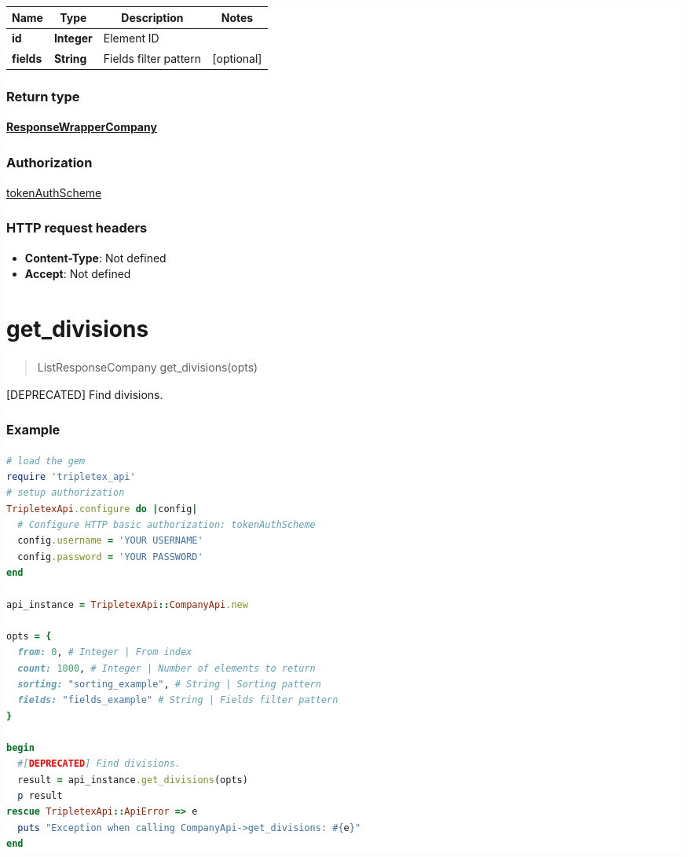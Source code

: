 Name | Type | Description  | Notes
------------- | ------------- | ------------- | -------------
 **id** | **Integer**| Element ID | 
 **fields** | **String**| Fields filter pattern | [optional] 

### Return type

[**ResponseWrapperCompany**](ResponseWrapperCompany.md)

### Authorization

[tokenAuthScheme](../README.md#tokenAuthScheme)

### HTTP request headers

 - **Content-Type**: Not defined
 - **Accept**: Not defined



# **get_divisions**
> ListResponseCompany get_divisions(opts)

[DEPRECATED] Find divisions.



### Example
```ruby
# load the gem
require 'tripletex_api'
# setup authorization
TripletexApi.configure do |config|
  # Configure HTTP basic authorization: tokenAuthScheme
  config.username = 'YOUR USERNAME'
  config.password = 'YOUR PASSWORD'
end

api_instance = TripletexApi::CompanyApi.new

opts = { 
  from: 0, # Integer | From index
  count: 1000, # Integer | Number of elements to return
  sorting: "sorting_example", # String | Sorting pattern
  fields: "fields_example" # String | Fields filter pattern
}

begin
  #[DEPRECATED] Find divisions.
  result = api_instance.get_divisions(opts)
  p result
rescue TripletexApi::ApiError => e
  puts "Exception when calling CompanyApi->get_divisions: #{e}"
end
```
